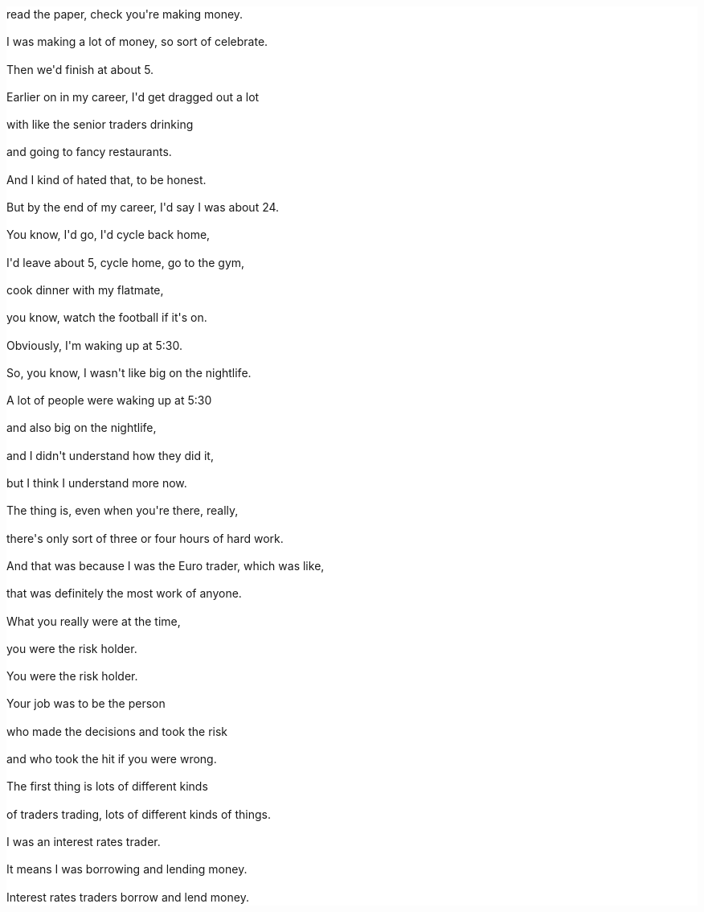 read the paper, check you're making money.

I was making a lot of money, so sort of celebrate.

Then we'd finish at about 5.

Earlier on in my career, I'd get dragged out a lot

with like the senior traders drinking

and going to fancy restaurants.

And I kind of hated that, to be honest.

But by the end of my career, I'd say I was about 24.

You know, I'd go, I'd cycle back home,

I'd leave about 5, cycle home, go to the gym,

cook dinner with my flatmate,

you know, watch the football if it's on.

Obviously, I'm waking up at 5:30.

So, you know, I wasn't like big on the nightlife.

A lot of people were waking up at 5:30

and also big on the nightlife,

and I didn't understand how they did it,

but I think I understand more now.

The thing is, even when you're there, really,

there's only sort of three or four hours of hard work.

And that was because I was the Euro trader, which was like,

that was definitely the most work of anyone.

What you really were at the time,

you were the risk holder.

You were the risk holder.

Your job was to be the person

who made the decisions and took the risk

and who took the hit if you were wrong.

The first thing is lots of different kinds

of traders trading, lots of different kinds of things.

I was an interest rates trader.

It means I was borrowing and lending money.

Interest rates traders borrow and lend money.
